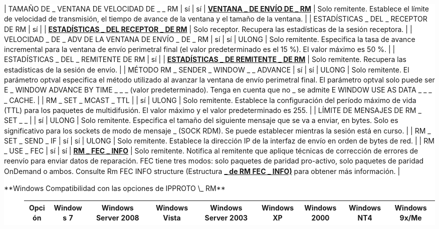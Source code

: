 | TAMAÑO DE \_ VENTANA DE VELOCIDAD DE \_ \_ RM              | sí | sí | [**VENTANA \_ DE ENVÍO DE \_ RM**](/windows/desktop/api/Wsrm/ns-wsrm-rm_send_window)       | Solo remitente. Establece el límite de velocidad de transmisión, el tiempo de avance de la ventana y el tamaño de la ventana.                                                                                                                                                                                                                                                                                                                                   |
| ESTADÍSTICAS \_ DEL \_ RECEPTOR DE RM            | sí |     | [**ESTADÍSTICAS \_ DEL RECEPTOR \_ DE RM**](/windows/desktop/api/Wsrm/ns-wsrm-rm_receiver_stats) | Solo receptor. Recupera las estadísticas de la sesión receptora.                                                                                                                                                                                                                                                                                                                                                         |
| VELOCIDAD \_ DE \_ ADV DE LA VENTANA DE ENVÍO \_ DE \_ RM         | sí | sí | ULONG                                            | Solo remitente. Especifica la tasa de avance incremental para la ventana de envío perimetral final (el valor predeterminado es el 15 %). El valor máximo es 50 %.                                                                                                                                                                                                                                                                                          |
| ESTADÍSTICAS \_ DEL \_ REMITENTE DE RM              | sí |     | [**ESTADÍSTICAS \_ DE REMITENTE \_ DE RM**](/windows/desktop/api/Wsrm/ns-wsrm-rm_sender_stats)     | Solo remitente. Recupera las estadísticas de la sesión de envío.                                                                                                                                                                                                                                                                                                                                                             |
| MÉTODO RM \_ SENDER \_ WINDOW \_ \_ ADVANCE | sí | sí | ULONG                                            | Solo remitente. El parámetro optval especifica el método utilizado al avanzar la ventana de envío perimetral final. El parámetro optval solo puede ser E \_ WINDOW ADVANCE BY TIME \_ \_ \_ (valor predeterminado). Tenga en cuenta que no \_ se admite E WINDOW USE AS DATA \_ \_ \_ \_ CACHE.                                                                                                                                                                     |
| RM \_ SET \_ MCAST \_ TTL                 |     | sí | ULONG                                            | Solo remitente. Establece la configuración del período máximo de vida (TTL) para los paquetes de multidifusión. El valor máximo y el valor predeterminado es 255.                                                                                                                                                                                                                                                                                                      |
| LÍMITE DE MENSAJES DE RM \_ SET \_ \_          |     | sí | ULONG                                            | Solo remitente. Especifica el tamaño del siguiente mensaje que se va a enviar, en bytes. Solo es significativo para los sockets de modo de mensaje \_ (SOCK RDM). Se puede establecer mientras la sesión está en curso.                                                                                                                                                                                                                                                |
| RM \_ SET \_ SEND \_ IF                   | sí | sí | ULONG                                            | Solo remitente. Establece la dirección IP de la interfaz de envío en orden de bytes de red.                                                                                                                                                                                                                                                                                                                                              |
| RM \_ USE \_ FEC                        | sí | sí | [**RM \_ FEC \_ INFO**](/windows/desktop/api/Wsrm/ns-wsrm-rm_fec_info)             | Solo remitente. Notifica al remitente que aplique técnicas de corrección de errores de reenvío para enviar datos de reparación. FEC tiene tres modos: solo paquetes de paridad pro-activo, solo paquetes de paridad OnDemand o ambos. Consulte Rm FEC INFO structure (Estructura [**\_ de RM FEC \_ INFO)**](/windows/desktop/api/Wsrm/ns-wsrm-rm_fec_info) para obtener más información.                                                                                                                                                    |



 

</dt> </dl> </dd> <dt><span id="Windows_Support_for_IPPROTO_RM_options"></span><span id="windows_support_for_ipproto_rm_options"></span><span id="WINDOWS_SUPPORT_FOR_IPPROTO_RM_OPTIONS"></span>**Windows Compatibilidad con las opciones de IPPROTO \_ RM**</dt> <dd> <dl> <dt> 

| Opción                              | Windows 7 | Windows Server 2008 | Windows Vista | Windows Server 2003 | Windows XP | Windows 2000 | Windows NT4 | Windows 9x/Me |
|-------------------------------------|-----------|---------------------|---------------|---------------------|------------|--------------|-------------|---------------|